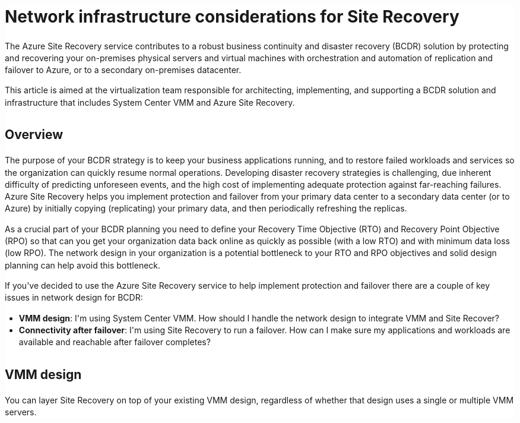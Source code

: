 <properties
	pageTitle="Network infrastructure considerations for Site Recovery | Windows Azure" 
	description="This article discusses practical network design considerations for failover with Site Recovery" 
	services="site-recovery" 
	documentationCenter="" 
	authors="rayne-wiselman" 
	manager="jwhit" 
	editor=""/>

<tags 
	ms.service="site-recovery" 
	ms.date="12/14/2015" 
	wacn.date=""/>

#  Network infrastructure considerations for Site Recovery

The Azure Site Recovery service contributes to a robust business continuity and disaster recovery (BCDR) solution by protecting and recovering your on-premises physical servers and virtual machines with orchestration and automation of replication and failover to Azure, or to a secondary on-premises datacenter. 

This article is aimed at the virtualization team responsible for architecting, implementing, and supporting a BCDR solution and infrastructure that includes System Center VMM and Azure Site Recovery.

## Overview

The purpose of your BCDR strategy is to keep your business applications running, and to  restore failed workloads and services so the organization can quickly resume normal operations. Developing disaster recovery strategies is challenging, due inherent difficulty of predicting unforeseen events, and the high cost of implementing adequate protection against far-reaching failures. Azure Site Recovery helps you implement protection and failover from your primary data center to a secondary data center (or to Azure) by initially copying (replicating) your primary data, and then periodically refreshing the replicas.

As a crucial part of your BCDR planning you need to define your Recovery Time Objective (RTO) and Recovery Point Objective (RPO) so that can you get your organization data back online as quickly as possible (with a low RTO) and with minimum data loss (low RPO). The network design in your organization is a potential bottleneck to your RTO and RPO objectives and solid design planning can help avoid this bottleneck. 


If you've decided to use the Azure Site Recovery service to help implement protection and failover there are a couple of key issues in network design for BCDR:

- **VMM design**: I'm using System Center VMM. How should I handle the network design to integrate VMM and Site Recover?
- **Connectivity after failover**: I'm using Site Recovery to run a failover. How can I make sure my applications and workloads are available and reachable after failover completes?

## VMM design

You can layer Site Recovery on top of your existing VMM design, regardless of whether that design uses a single or multiple VMM servers. 
